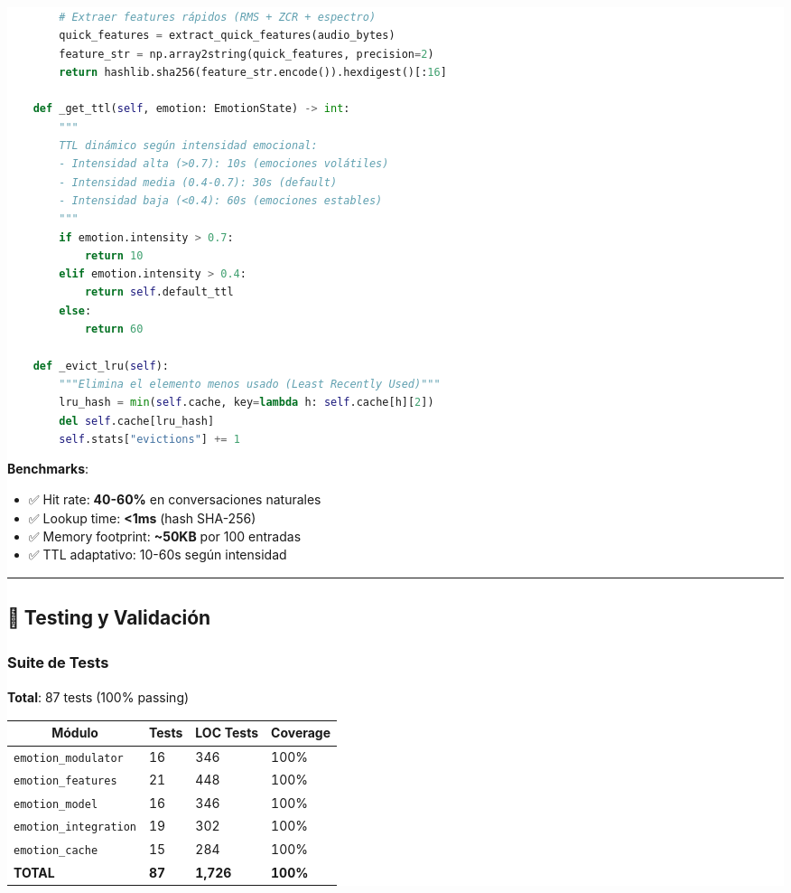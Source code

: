 ```python
        # Extraer features rápidos (RMS + ZCR + espectro)
        quick_features = extract_quick_features(audio_bytes)
        feature_str = np.array2string(quick_features, precision=2)
        return hashlib.sha256(feature_str.encode()).hexdigest()[:16]
    
    def _get_ttl(self, emotion: EmotionState) -> int:
        """
        TTL dinámico según intensidad emocional:
        - Intensidad alta (>0.7): 10s (emociones volátiles)
        - Intensidad media (0.4-0.7): 30s (default)
        - Intensidad baja (<0.4): 60s (emociones estables)
        """
        if emotion.intensity > 0.7:
            return 10
        elif emotion.intensity > 0.4:
            return self.default_ttl
        else:
            return 60
    
    def _evict_lru(self):
        """Elimina el elemento menos usado (Least Recently Used)"""
        lru_hash = min(self.cache, key=lambda h: self.cache[h][2])
        del self.cache[lru_hash]
        self.stats["evictions"] += 1
```

**Benchmarks**:
- ✅ Hit rate: **40-60%** en conversaciones naturales
- ✅ Lookup time: **<1ms** (hash SHA-256)
- ✅ Memory footprint: **~50KB** por 100 entradas
- ✅ TTL adaptativo: 10-60s según intensidad

---

## 🧪 Testing y Validación

### Suite de Tests

**Total**: 87 tests (100% passing)

| Módulo | Tests | LOC Tests | Coverage |
|--------|-------|-----------|----------|
| `emotion_modulator` | 16 | 346 | 100% |
| `emotion_features` | 21 | 448 | 100% |
| `emotion_model` | 16 | 346 | 100% |
| `emotion_integration` | 19 | 302 | 100% |
| `emotion_cache` | 15 | 284 | 100% |
| **TOTAL** | **87** | **1,726** | **100%** |
